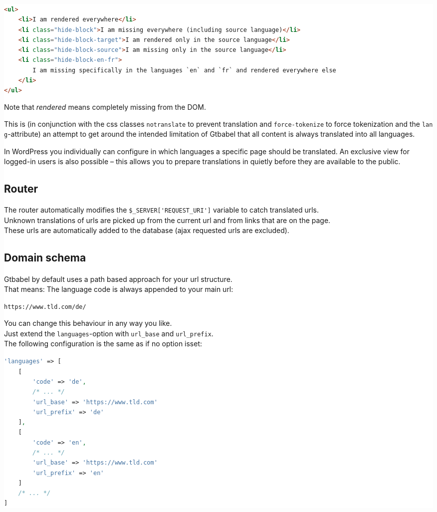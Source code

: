 ```html
<ul>
    <li>I am rendered everywhere</li>
    <li class="hide-block">I am missing everywhere (including source language)</li>
    <li class="hide-block-target">I am rendered only in the source language</li>
    <li class="hide-block-source">I am missing only in the source language</li>
    <li class="hide-block-en-fr">
        I am missing specifically in the languages `en` and `fr` and rendered everywhere else
    </li>
</ul>
```

Note that _rendered_ means completely missing from the DOM.

This is (in conjunction with the css classes `notranslate` to prevent translation and `force-tokenize` to force tokenization and the `lang`-attribute) an attempt to get around the intended limitation of Gtbabel that all content is always translated into all languages.

In WordPress you individually can configure in which languages a specific page should be translated. An exclusive view for logged-in users is also possible – this allows you to prepare translations in quietly before they are available to the public.

## Router

The router automatically modifies the `$_SERVER['REQUEST_URI']` variable to catch translated urls.\
Unknown translations of urls are picked up from the current url and from links that are on the page.\
These urls are automatically added to the database (ajax requested urls are excluded).

## Domain schema

Gtbabel by default uses a path based approach for your url structure.\
That means: The language code is always appended to your main url:

`https://www.tld.com/de/`

You can change this behaviour in any way you like.\
Just extend the `languages`-option with `url_base` and `url_prefix`.\
The following configuration is the same as if no option isset:

```php
'languages' => [
    [
        'code' => 'de',
        /* ... */
        'url_base' => 'https://www.tld.com'
        'url_prefix' => 'de'
    ],
    [
        'code' => 'en',
        /* ... */
        'url_base' => 'https://www.tld.com'
        'url_prefix' => 'en'
    ]
    /* ... */
]
```
